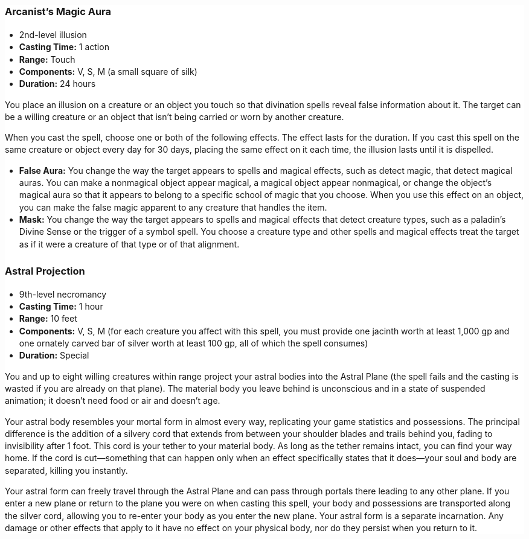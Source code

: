 ###  Arcanist’s Magic Aura

- 2nd-level illusion
- **Casting Time:** 1 action
- **Range:** Touch
- **Components:** V, S, M (a small square of silk)
- **Duration:** 24 hours

You place an illusion on a creature or an object you touch so that divination spells reveal false information about it. The target can be a willing creature or an object that isn’t being carried or worn by another creature.

When you cast the spell, choose one or both of the following effects. The effect lasts for the duration. If you cast this spell on the same creature or object every day for 30 days, placing the same effect on it each time, the illusion lasts until it is dispelled.

- **False Aura:** You change the way the target appears to spells and magical effects, such as detect magic, that detect magical auras. You can make a nonmagical object appear magical, a magical object appear nonmagical, or change the object’s magical aura so that it appears to belong to a specific school of magic that you choose. When you use this effect on an object, you can make the false magic apparent to any creature that handles the item.
- **Mask:** You change the way the target appears to spells and magical effects that detect creature types, such as a paladin’s Divine Sense or the trigger of a symbol spell. You choose a creature type and other spells and magical effects treat the target as if it were a creature of that type or of that alignment.

###  Astral Projection

- 9th-level necromancy
- **Casting Time:** 1 hour
- **Range:** 10 feet
- **Components:** V, S, M (for each creature you affect with this spell, you must provide one jacinth worth at least 1,000 gp and one ornately carved bar of silver worth at least 100 gp, all of which the spell consumes)
- **Duration:** Special

You and up to eight willing creatures within range project your astral bodies into the Astral Plane (the spell fails and the casting is wasted if you are already on that plane). The material body you leave behind is unconscious and in a state of suspended animation; it doesn’t need food or air and doesn’t age.

Your astral body resembles your mortal form in almost every way, replicating your game statistics and possessions. The principal difference is the addition of a silvery cord that extends from between your shoulder blades and trails behind you, fading to invisibility after 1 foot. This cord is your tether to your material body. As long as the tether remains intact, you can find your way home. If the cord is cut—something that can happen only when an effect specifically states that it does—your soul and body are separated, killing you instantly.

Your astral form can freely travel through the Astral Plane and can pass through portals there leading to any other plane. If you enter a new plane or return to the plane you were on when casting this spell, your body and possessions are transported along the silver cord, allowing you to re-enter your body as you enter the new plane. Your astral form is a separate incarnation. Any damage or other effects that apply to it have no effect on your physical body, nor do they persist when you return to it.
